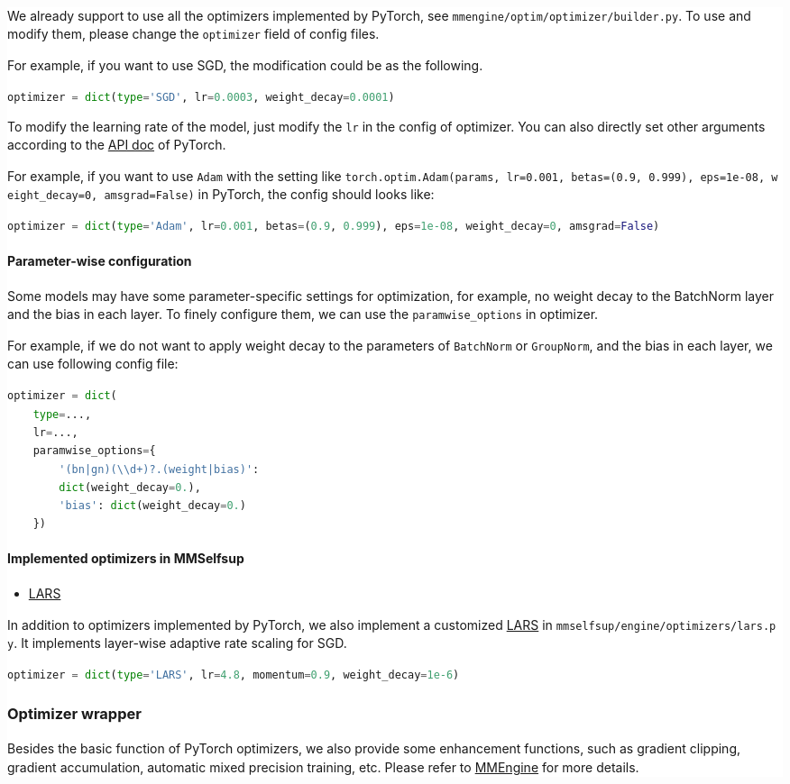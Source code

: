 We already support to use all the optimizers implemented by PyTorch, see `mmengine/optim/optimizer/builder.py`. To use and modify them, please change the `optimizer` field of config files.

For example, if you want to use SGD, the modification could be as the following.

```python
optimizer = dict(type='SGD', lr=0.0003, weight_decay=0.0001)
```

To modify the learning rate of the model, just modify the `lr` in the config of optimizer. You can also directly set other arguments according to the [API doc](https://pytorch.org/docs/stable/optim.html?highlight=optim#module-torch.optim) of PyTorch.

For example, if you want to use `Adam` with the setting like `torch.optim.Adam(params, lr=0.001, betas=(0.9, 0.999), eps=1e-08, weight_decay=0, amsgrad=False)` in PyTorch, the config should looks like:

```python
optimizer = dict(type='Adam', lr=0.001, betas=(0.9, 0.999), eps=1e-08, weight_decay=0, amsgrad=False)
```

#### Parameter-wise configuration

Some models may have some parameter-specific settings for optimization, for example, no weight decay to the BatchNorm layer and the bias in each layer. To finely configure them, we can use the `paramwise_options` in optimizer.

For example, if we do not want to apply weight decay to the parameters of `BatchNorm` or `GroupNorm`, and the bias in each layer, we can use following config file:

```python
optimizer = dict(
    type=...,
    lr=...,
    paramwise_options={
        '(bn|gn)(\\d+)?.(weight|bias)':
        dict(weight_decay=0.),
        'bias': dict(weight_decay=0.)
    })
```

#### Implemented optimizers in MMSelfsup

- [LARS](https://github.com/open-mmlab/mmselfsup/blob/dev-1.x/mmselfsup/engine/optimizers/lars.py)

In addition to optimizers implemented by PyTorch, we also implement a customized [LARS](https://arxiv.org/abs/1708.03888) in `mmselfsup/engine/optimizers/lars.py`. It implements layer-wise adaptive rate scaling for SGD.

```python
optimizer = dict(type='LARS', lr=4.8, momentum=0.9, weight_decay=1e-6)
```

### Optimizer wrapper

Besides the basic function of PyTorch optimizers, we also provide some enhancement functions, such as gradient clipping, gradient accumulation, automatic mixed precision training, etc. Please refer to [MMEngine](https://github.com/open-mmlab/mmengine/blob/main/mmengine/optim/optimizer/optimizer_wrapper.py) for more details.
